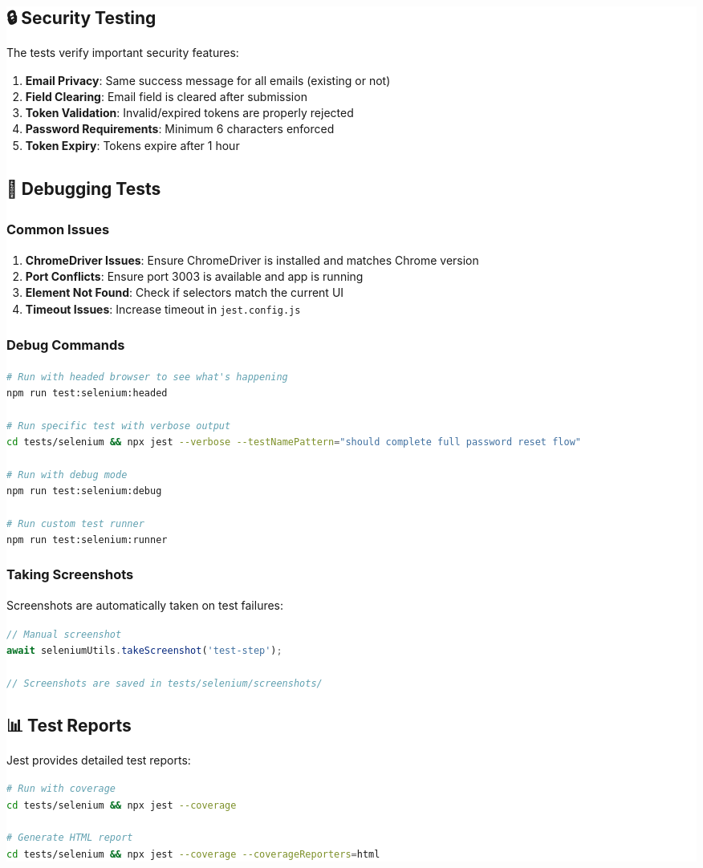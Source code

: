 ## 🔒 Security Testing

The tests verify important security features:

1. **Email Privacy**: Same success message for all emails (existing or not)
2. **Field Clearing**: Email field is cleared after submission
3. **Token Validation**: Invalid/expired tokens are properly rejected
4. **Password Requirements**: Minimum 6 characters enforced
5. **Token Expiry**: Tokens expire after 1 hour

## 🐛 Debugging Tests

### Common Issues

1. **ChromeDriver Issues**: Ensure ChromeDriver is installed and matches Chrome version
2. **Port Conflicts**: Ensure port 3003 is available and app is running
3. **Element Not Found**: Check if selectors match the current UI
4. **Timeout Issues**: Increase timeout in `jest.config.js`

### Debug Commands

```bash
# Run with headed browser to see what's happening
npm run test:selenium:headed

# Run specific test with verbose output
cd tests/selenium && npx jest --verbose --testNamePattern="should complete full password reset flow"

# Run with debug mode
npm run test:selenium:debug

# Run custom test runner
npm run test:selenium:runner
```

### Taking Screenshots

Screenshots are automatically taken on test failures:

```typescript
// Manual screenshot
await seleniumUtils.takeScreenshot('test-step');

// Screenshots are saved in tests/selenium/screenshots/
```

## 📊 Test Reports

Jest provides detailed test reports:

```bash
# Run with coverage
cd tests/selenium && npx jest --coverage

# Generate HTML report
cd tests/selenium && npx jest --coverage --coverageReporters=html
```
